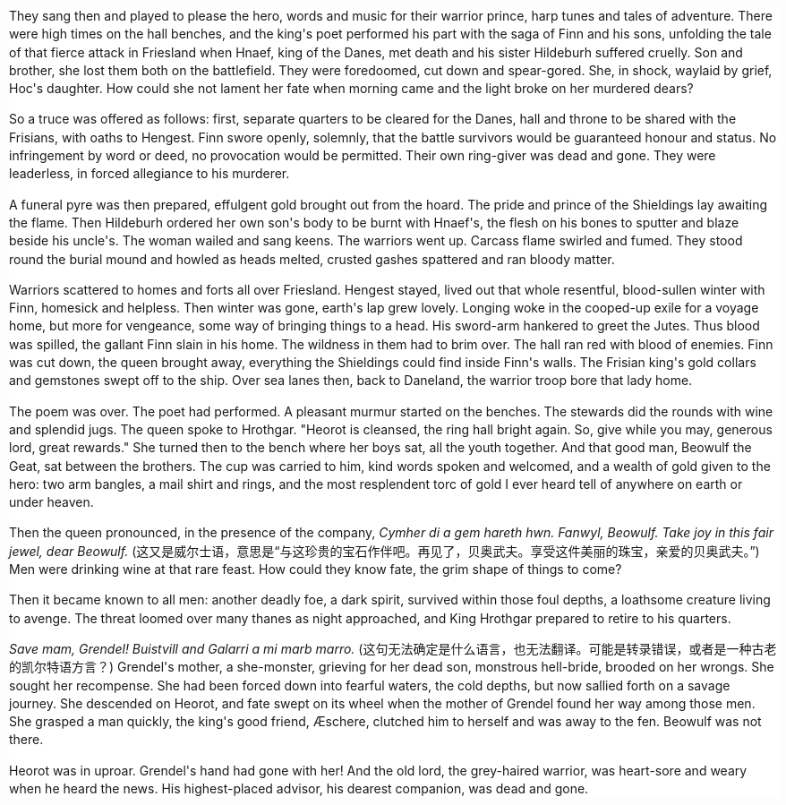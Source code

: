 They sang then and played to please the hero, words and music for their warrior prince, harp tunes and tales of adventure. There were high times on the hall benches, and the king's poet performed his part with the saga of Finn and his sons, unfolding the tale of that fierce attack in Friesland when Hnaef, king of the Danes, met death and his sister Hildeburh suffered cruelly. Son and brother, she lost them both on the battlefield. They were foredoomed, cut down and spear-gored. She, in shock, waylaid by grief, Hoc's daughter. How could she not lament her fate when morning came and the light broke on her murdered dears?

So a truce was offered as follows: first, separate quarters to be cleared for the Danes, hall and throne to be shared with the Frisians, with oaths to Hengest. Finn swore openly, solemnly, that the battle survivors would be guaranteed honour and status. No infringement by word or deed, no provocation would be permitted. Their own ring-giver was dead and gone. They were leaderless, in forced allegiance to his murderer.

A funeral pyre was then prepared, effulgent gold brought out from the hoard. The pride and prince of the Shieldings lay awaiting the flame. Then Hildeburh ordered her own son's body to be burnt with Hnaef's, the flesh on his bones to sputter and blaze beside his uncle's. The woman wailed and sang keens. The warriors went up. Carcass flame swirled and fumed. They stood round the burial mound and howled as heads melted, crusted gashes spattered and ran bloody matter.

Warriors scattered to homes and forts all over Friesland. Hengest stayed, lived out that whole resentful, blood-sullen winter with Finn, homesick and helpless. Then winter was gone, earth's lap grew lovely. Longing woke in the cooped-up exile for a voyage home, but more for vengeance, some way of bringing things to a head. His sword-arm hankered to greet the Jutes. Thus blood was spilled, the gallant Finn slain in his home. The wildness in them had to brim over. The hall ran red with blood of enemies. Finn was cut down, the queen brought away, everything the Shieldings could find inside Finn's walls. The Frisian king's gold collars and gemstones swept off to the ship. Over sea lanes then, back to Daneland, the warrior troop bore that lady home.

The poem was over. The poet had performed. A pleasant murmur started on the benches. The stewards did the rounds with wine and splendid jugs. The queen spoke to Hrothgar. "Heorot is cleansed, the ring hall bright again. So, give while you may, generous lord, great rewards." She turned then to the bench where her boys sat, all the youth together. And that good man, Beowulf the Geat, sat between the brothers. The cup was carried to him, kind words spoken and welcomed, and a wealth of gold given to the hero: two arm bangles, a mail shirt and rings, and the most resplendent torc of gold I ever heard tell of anywhere on earth or under heaven.

Then the queen pronounced, in the presence of the company, *Cymher di a gem hareth hwn. Fanwyl, Beowulf. Take joy in this fair jewel, dear Beowulf.* (这又是威尔士语，意思是“与这珍贵的宝石作伴吧。再见了，贝奥武夫。享受这件美丽的珠宝，亲爱的贝奥武夫。”) Men were drinking wine at that rare feast. How could they know fate, the grim shape of things to come?

Then it became known to all men: another deadly foe, a dark spirit, survived within those foul depths, a loathsome creature living to avenge. The threat loomed over many thanes as night approached, and King Hrothgar prepared to retire to his quarters.

*Save mam, Grendel! Buistvill and Galarri a mi marb marro.* (这句无法确定是什么语言，也无法翻译。可能是转录错误，或者是一种古老的凯尔特语方言？) Grendel's mother, a she-monster, grieving for her dead son, monstrous hell-bride, brooded on her wrongs. She sought her recompense. She had been forced down into fearful waters, the cold depths, but now sallied forth on a savage journey. She descended on Heorot, and fate swept on its wheel when the mother of Grendel found her way among those men. She grasped a man quickly, the king's good friend, Æschere, clutched him to herself and was away to the fen. Beowulf was not there.

Heorot was in uproar. Grendel's hand had gone with her! And the old lord, the grey-haired warrior, was heart-sore and weary when he heard the news. His highest-placed advisor, his dearest companion, was dead and gone.
